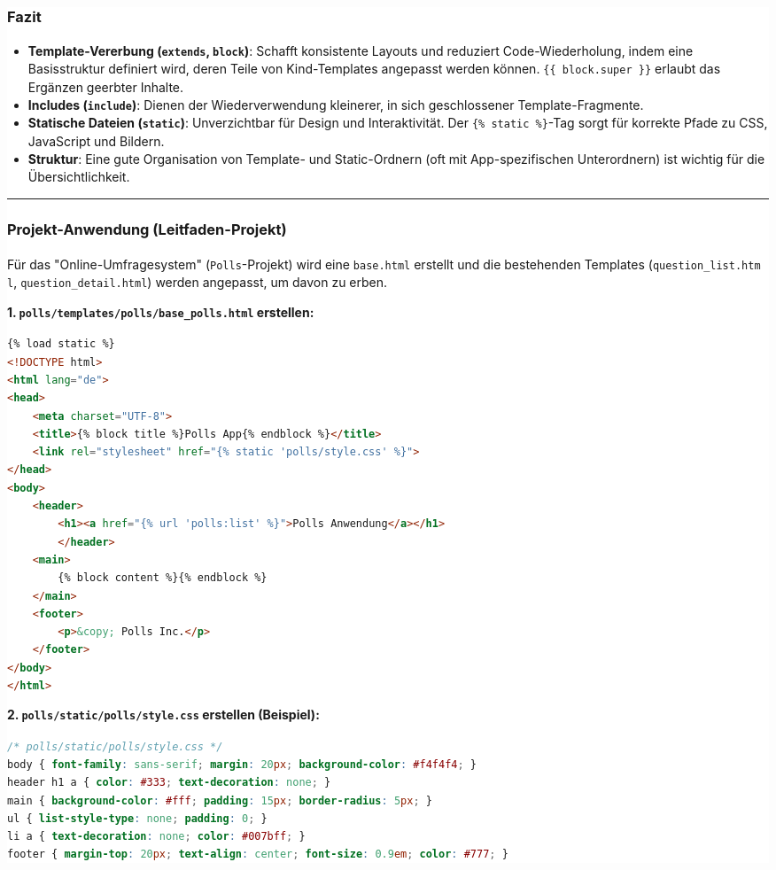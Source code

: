 ### Fazit

* **Template-Vererbung (`extends`, `block`)**: Schafft konsistente Layouts und reduziert Code-Wiederholung, indem eine Basisstruktur definiert wird, deren Teile von Kind-Templates angepasst werden können. `{{ block.super }}` erlaubt das Ergänzen geerbter Inhalte.
* **Includes (`include`)**: Dienen der Wiederverwendung kleinerer, in sich geschlossener Template-Fragmente.
* **Statische Dateien (`static`)**: Unverzichtbar für Design und Interaktivität. Der `{% static %}`-Tag sorgt für korrekte Pfade zu CSS, JavaScript und Bildern.
* **Struktur**: Eine gute Organisation von Template- und Static-Ordnern (oft mit App-spezifischen Unterordnern) ist wichtig für die Übersichtlichkeit.

---

### Projekt-Anwendung (Leitfaden-Projekt)

Für das "Online-Umfragesystem" (`Polls`-Projekt) wird eine `base.html` erstellt und die bestehenden Templates (`question_list.html`, `question_detail.html`) werden angepasst, um davon zu erben.

**1. `polls/templates/polls/base_polls.html` erstellen:**
```html
{% load static %}
<!DOCTYPE html>
<html lang="de">
<head>
    <meta charset="UTF-8">
    <title>{% block title %}Polls App{% endblock %}</title>
    <link rel="stylesheet" href="{% static 'polls/style.css' %}">
</head>
<body>
    <header>
        <h1><a href="{% url 'polls:list' %}">Polls Anwendung</a></h1>
        </header>
    <main>
        {% block content %}{% endblock %}
    </main>
    <footer>
        <p>&copy; Polls Inc.</p>
    </footer>
</body>
</html>
```

**2. `polls/static/polls/style.css` erstellen (Beispiel):**
```css
/* polls/static/polls/style.css */
body { font-family: sans-serif; margin: 20px; background-color: #f4f4f4; }
header h1 a { color: #333; text-decoration: none; }
main { background-color: #fff; padding: 15px; border-radius: 5px; }
ul { list-style-type: none; padding: 0; }
li a { text-decoration: none; color: #007bff; }
footer { margin-top: 20px; text-align: center; font-size: 0.9em; color: #777; }
```

